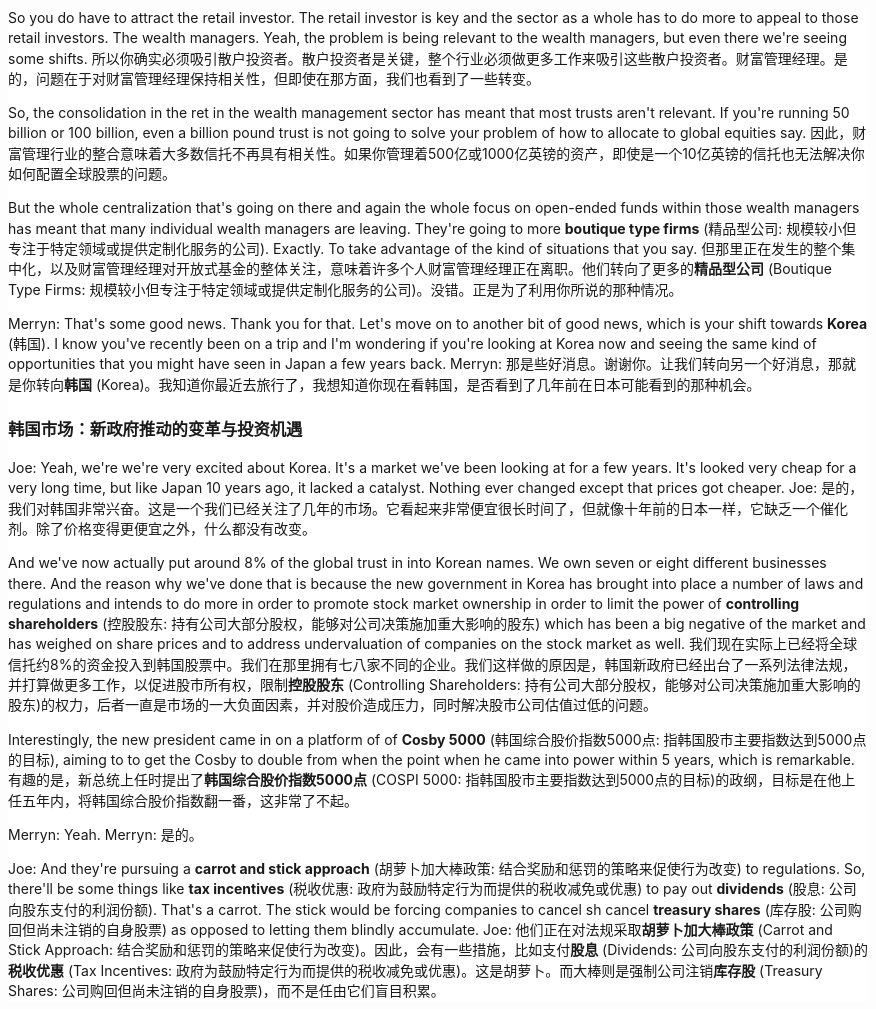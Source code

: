 So you do have to attract the retail investor. The retail investor is key and the sector as a whole has to do more to appeal to those retail investors. The wealth managers. Yeah, the problem is being relevant to the wealth managers, but even there we're seeing some shifts.
所以你确实必须吸引散户投资者。散户投资者是关键，整个行业必须做更多工作来吸引这些散户投资者。财富管理经理。是的，问题在于对财富管理经理保持相关性，但即使在那方面，我们也看到了一些转变。

So, the consolidation in the ret in the wealth management sector has meant that most trusts aren't relevant. If you're running 50 billion or 100 billion, even a billion pound trust is not going to solve your problem of how to allocate to global equities say.
因此，财富管理行业的整合意味着大多数信托不再具有相关性。如果你管理着500亿或1000亿英镑的资产，即使是一个10亿英镑的信托也无法解决你如何配置全球股票的问题。

But the whole centralization that's going on there and again the whole focus on open-ended funds within those wealth managers has meant that many individual wealth managers are leaving. They're going to more **boutique type firms** (精品型公司: 规模较小但专注于特定领域或提供定制化服务的公司). Exactly. To take advantage of the kind of situations that you say.
但那里正在发生的整个集中化，以及财富管理经理对开放式基金的整体关注，意味着许多个人财富管理经理正在离职。他们转向了更多的**精品型公司** (Boutique Type Firms: 规模较小但专注于特定领域或提供定制化服务的公司)。没错。正是为了利用你所说的那种情况。

Merryn: That's some good news. Thank you for that. Let's move on to another bit of good news, which is your shift towards **Korea** (韩国). I know you've recently been on a trip and I'm wondering if you're looking at Korea now and seeing the same kind of opportunities that you might have seen in Japan a few years back.
Merryn: 那是些好消息。谢谢你。让我们转向另一个好消息，那就是你转向**韩国** (Korea)。我知道你最近去旅行了，我想知道你现在看韩国，是否看到了几年前在日本可能看到的那种机会。

### 韩国市场：新政府推动的变革与投资机遇

Joe: Yeah, we're we're very excited about Korea. It's a market we've been looking at for a few years. It's looked very cheap for a very long time, but like Japan 10 years ago, it lacked a catalyst. Nothing ever changed except that prices got cheaper.
Joe: 是的，我们对韩国非常兴奋。这是一个我们已经关注了几年的市场。它看起来非常便宜很长时间了，但就像十年前的日本一样，它缺乏一个催化剂。除了价格变得更便宜之外，什么都没有改变。

And we've now actually put around 8% of the global trust in into Korean names. We own seven or eight different businesses there. And the reason why we've done that is because the new government in Korea has brought into place a number of laws and regulations and intends to do more in order to promote stock market ownership in order to limit the power of **controlling shareholders** (控股股东: 持有公司大部分股权，能够对公司决策施加重大影响的股东) which has been a big negative of the market and has weighed on share prices and to address undervaluation of companies on the stock market as well.
我们现在实际上已经将全球信托约8%的资金投入到韩国股票中。我们在那里拥有七八家不同的企业。我们这样做的原因是，韩国新政府已经出台了一系列法律法规，并打算做更多工作，以促进股市所有权，限制**控股股东** (Controlling Shareholders: 持有公司大部分股权，能够对公司决策施加重大影响的股东)的权力，后者一直是市场的一大负面因素，并对股价造成压力，同时解决股市公司估值过低的问题。

Interestingly, the new president came in on a platform of of **Cosby 5000** (韩国综合股价指数5000点: 指韩国股市主要指数达到5000点的目标), aiming to to get the Cosby to double from when the point when he came into power within 5 years, which is remarkable.
有趣的是，新总统上任时提出了**韩国综合股价指数5000点** (COSPI 5000: 指韩国股市主要指数达到5000点的目标)的政纲，目标是在他上任五年内，将韩国综合股价指数翻一番，这非常了不起。

Merryn: Yeah.
Merryn: 是的。

Joe: And they're pursuing a **carrot and stick approach** (胡萝卜加大棒政策: 结合奖励和惩罚的策略来促使行为改变) to regulations. So, there'll be some things like **tax incentives** (税收优惠: 政府为鼓励特定行为而提供的税收减免或优惠) to pay out **dividends** (股息: 公司向股东支付的利润份额). That's a carrot. The stick would be forcing companies to cancel sh cancel **treasury shares** (库存股: 公司购回但尚未注销的自身股票) as opposed to letting them blindly accumulate.
Joe: 他们正在对法规采取**胡萝卜加大棒政策** (Carrot and Stick Approach: 结合奖励和惩罚的策略来促使行为改变)。因此，会有一些措施，比如支付**股息** (Dividends: 公司向股东支付的利润份额)的**税收优惠** (Tax Incentives: 政府为鼓励特定行为而提供的税收减免或优惠)。这是胡萝卜。而大棒则是强制公司注销**库存股** (Treasury Shares: 公司购回但尚未注销的自身股票)，而不是任由它们盲目积累。
